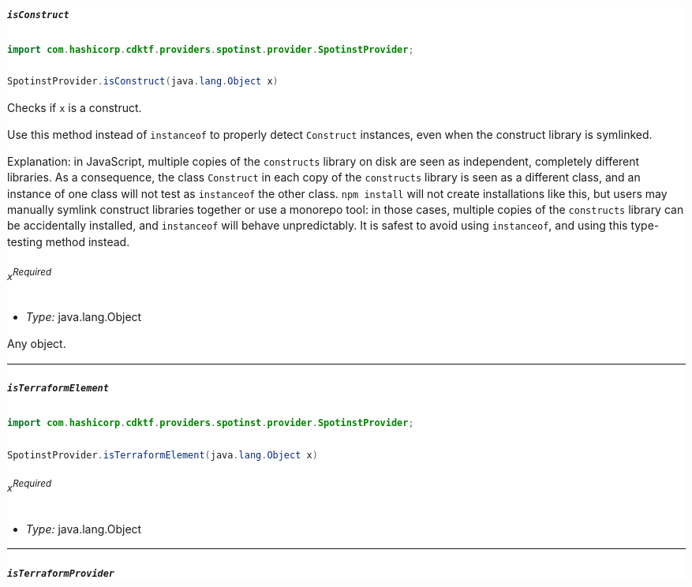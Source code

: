
##### `isConstruct` <a name="isConstruct" id="@cdktf/provider-spotinst.provider.SpotinstProvider.isConstruct"></a>

```java
import com.hashicorp.cdktf.providers.spotinst.provider.SpotinstProvider;

SpotinstProvider.isConstruct(java.lang.Object x)
```

Checks if `x` is a construct.

Use this method instead of `instanceof` to properly detect `Construct`
instances, even when the construct library is symlinked.

Explanation: in JavaScript, multiple copies of the `constructs` library on
disk are seen as independent, completely different libraries. As a
consequence, the class `Construct` in each copy of the `constructs` library
is seen as a different class, and an instance of one class will not test as
`instanceof` the other class. `npm install` will not create installations
like this, but users may manually symlink construct libraries together or
use a monorepo tool: in those cases, multiple copies of the `constructs`
library can be accidentally installed, and `instanceof` will behave
unpredictably. It is safest to avoid using `instanceof`, and using
this type-testing method instead.

###### `x`<sup>Required</sup> <a name="x" id="@cdktf/provider-spotinst.provider.SpotinstProvider.isConstruct.parameter.x"></a>

- *Type:* java.lang.Object

Any object.

---

##### `isTerraformElement` <a name="isTerraformElement" id="@cdktf/provider-spotinst.provider.SpotinstProvider.isTerraformElement"></a>

```java
import com.hashicorp.cdktf.providers.spotinst.provider.SpotinstProvider;

SpotinstProvider.isTerraformElement(java.lang.Object x)
```

###### `x`<sup>Required</sup> <a name="x" id="@cdktf/provider-spotinst.provider.SpotinstProvider.isTerraformElement.parameter.x"></a>

- *Type:* java.lang.Object

---

##### `isTerraformProvider` <a name="isTerraformProvider" id="@cdktf/provider-spotinst.provider.SpotinstProvider.isTerraformProvider"></a>
